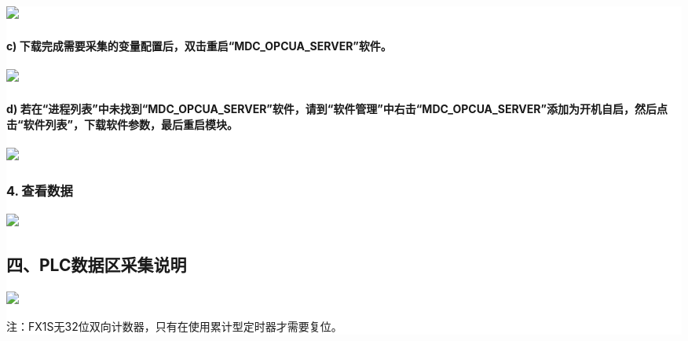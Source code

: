 <img src="https://scapeakstorage.blob.core.chinacloudapi.cn/helppic/fx1s/image7.png" width="80%"/>


#### c) 下载完成需要采集的变量配置后，双击重启“MDC\_OPCUA\_SERVER”软件。

<img src="https://scapeakstorage.blob.core.chinacloudapi.cn/helppic/fx1s/image8.png" width="80%"/>


#### d) 若在“进程列表”中未找到“MDC\_OPCUA\_SERVER”软件，请到“软件管理”中右击“MDC\_OPCUA\_SERVER”添加为开机自启，然后点击“软件列表”，下载软件参数，最后重启模块。

<img src="https://scapeakstorage.blob.core.chinacloudapi.cn/helppic/fx1s/image9.png" width="80%"/>


### 4. 查看数据

<img src="https://scapeakstorage.blob.core.chinacloudapi.cn/helppic/fx1s/image10.png" width="80%"/>


四、PLC数据区采集说明
---------------------

<img src="https://scapeakstorage.blob.core.chinacloudapi.cn/helppic/fx1s/image11.png" width="80%"/>


注：FX1S无32位双向计数器，只有在使用累计型定时器才需要复位。
